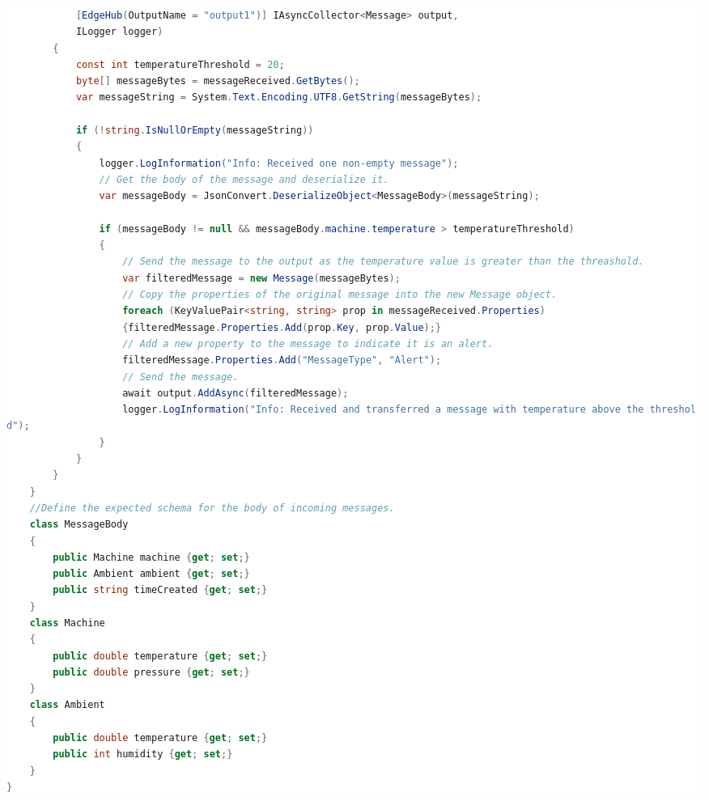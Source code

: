    ```csharp
               [EdgeHub(OutputName = "output1")] IAsyncCollector<Message> output,
               ILogger logger)
           {
               const int temperatureThreshold = 20;
               byte[] messageBytes = messageReceived.GetBytes();
               var messageString = System.Text.Encoding.UTF8.GetString(messageBytes);

               if (!string.IsNullOrEmpty(messageString))
               {
                   logger.LogInformation("Info: Received one non-empty message");
                   // Get the body of the message and deserialize it.
                   var messageBody = JsonConvert.DeserializeObject<MessageBody>(messageString);

                   if (messageBody != null && messageBody.machine.temperature > temperatureThreshold)
                   {
                       // Send the message to the output as the temperature value is greater than the threashold.
                       var filteredMessage = new Message(messageBytes);
                       // Copy the properties of the original message into the new Message object.
                       foreach (KeyValuePair<string, string> prop in messageReceived.Properties)
                       {filteredMessage.Properties.Add(prop.Key, prop.Value);}
                       // Add a new property to the message to indicate it is an alert.
                       filteredMessage.Properties.Add("MessageType", "Alert");
                       // Send the message.       
                       await output.AddAsync(filteredMessage);
                       logger.LogInformation("Info: Received and transferred a message with temperature above the threshold");
                   }
               }
           }
       }
       //Define the expected schema for the body of incoming messages.
       class MessageBody
       {
           public Machine machine {get; set;}
           public Ambient ambient {get; set;}
           public string timeCreated {get; set;}
       }
       class Machine
       {
           public double temperature {get; set;}
           public double pressure {get; set;}         
       }
       class Ambient
       {
           public double temperature {get; set;}
           public int humidity {get; set;}         
       }
   }
   ```
